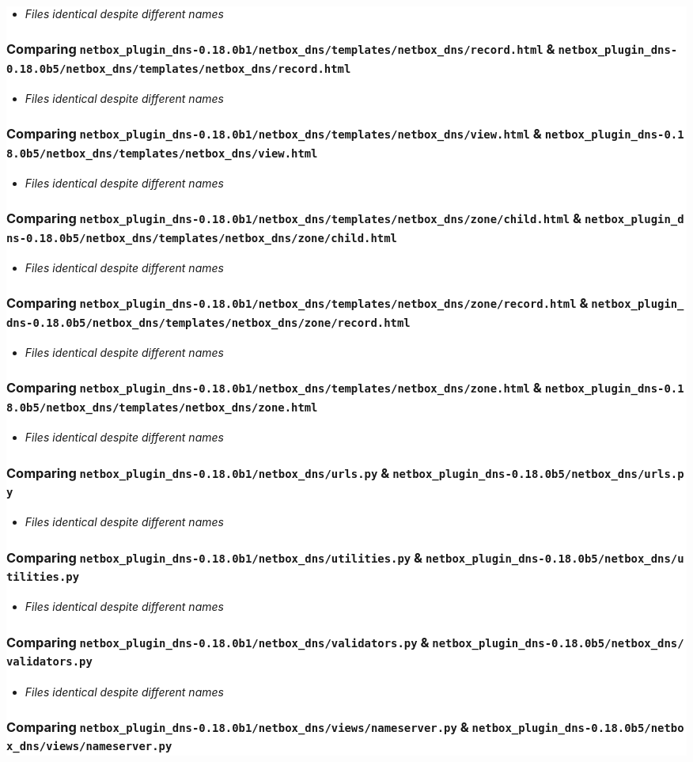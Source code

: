  * *Files identical despite different names*

### Comparing `netbox_plugin_dns-0.18.0b1/netbox_dns/templates/netbox_dns/record.html` & `netbox_plugin_dns-0.18.0b5/netbox_dns/templates/netbox_dns/record.html`

 * *Files identical despite different names*

### Comparing `netbox_plugin_dns-0.18.0b1/netbox_dns/templates/netbox_dns/view.html` & `netbox_plugin_dns-0.18.0b5/netbox_dns/templates/netbox_dns/view.html`

 * *Files identical despite different names*

### Comparing `netbox_plugin_dns-0.18.0b1/netbox_dns/templates/netbox_dns/zone/child.html` & `netbox_plugin_dns-0.18.0b5/netbox_dns/templates/netbox_dns/zone/child.html`

 * *Files identical despite different names*

### Comparing `netbox_plugin_dns-0.18.0b1/netbox_dns/templates/netbox_dns/zone/record.html` & `netbox_plugin_dns-0.18.0b5/netbox_dns/templates/netbox_dns/zone/record.html`

 * *Files identical despite different names*

### Comparing `netbox_plugin_dns-0.18.0b1/netbox_dns/templates/netbox_dns/zone.html` & `netbox_plugin_dns-0.18.0b5/netbox_dns/templates/netbox_dns/zone.html`

 * *Files identical despite different names*

### Comparing `netbox_plugin_dns-0.18.0b1/netbox_dns/urls.py` & `netbox_plugin_dns-0.18.0b5/netbox_dns/urls.py`

 * *Files identical despite different names*

### Comparing `netbox_plugin_dns-0.18.0b1/netbox_dns/utilities.py` & `netbox_plugin_dns-0.18.0b5/netbox_dns/utilities.py`

 * *Files identical despite different names*

### Comparing `netbox_plugin_dns-0.18.0b1/netbox_dns/validators.py` & `netbox_plugin_dns-0.18.0b5/netbox_dns/validators.py`

 * *Files identical despite different names*

### Comparing `netbox_plugin_dns-0.18.0b1/netbox_dns/views/nameserver.py` & `netbox_plugin_dns-0.18.0b5/netbox_dns/views/nameserver.py`
